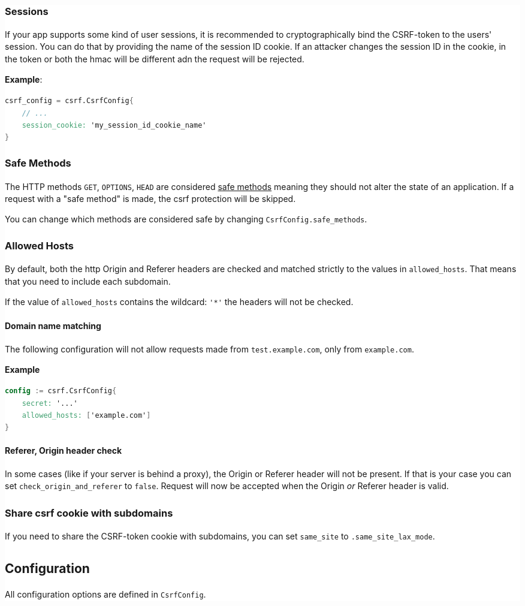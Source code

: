 ### Sessions
If your app supports some kind of user sessions, it is recommended to cryptographically
bind the CSRF-token to the users' session. You can do that by providing the name
of the session ID cookie. If an attacker changes the session ID in the cookie, in the
token or both the hmac will be different adn the request will be rejected.

**Example**:
```v ignore
csrf_config = csrf.CsrfConfig{
	// ...
	session_cookie: 'my_session_id_cookie_name'
}
```

### Safe Methods
The HTTP methods `GET`, `OPTIONS`, `HEAD` are considered 
[safe methods][mozilla-safe-methods] meaning they should not alter the state of
an application. If a request with a "safe method" is made, the csrf protection will be skipped.

You can change which methods are considered safe by changing `CsrfConfig.safe_methods`.

### Allowed Hosts

By default, both the http Origin and Referer headers are checked and matched strictly
to the values in `allowed_hosts`. That means that you need to include each subdomain.

If the value of `allowed_hosts` contains the wildcard: `'*'` the headers will not be checked.

#### Domain name matching
The following configuration will not allow requests made from `test.example.com`,
only from `example.com`.

**Example**
```v ignore
config := csrf.CsrfConfig{
    secret: '...'
    allowed_hosts: ['example.com']
}
```

#### Referer, Origin header check
In some cases (like if your server is behind a proxy), the Origin or Referer header will 
not be present. If that is your case you can set `check_origin_and_referer` to `false`. 
Request will now be accepted when the Origin *or* Referer header is valid.

### Share csrf cookie with subdomains
If you need to share the CSRF-token cookie with subdomains, you can set 
`same_site` to `.same_site_lax_mode`.

## Configuration

All configuration options are defined in `CsrfConfig`.


[//]: # (Sources)
[owasp]: https://cheatsheetseries.owasp.org/cheatsheets/Cross-Site_Request_Forgery_Prevention_Cheat_Sheet.html#double-submit-cookie
[client-side-csrf]: https://cheatsheetseries.owasp.org/cheatsheets/Cross-Site_Request_Forgery_Prevention_Cheat_Sheet.html#client-side-csrf
[mozilla-safe-methods]: https://developer.mozilla.org/en-US/docs/Glossary/Safe/HTTP
